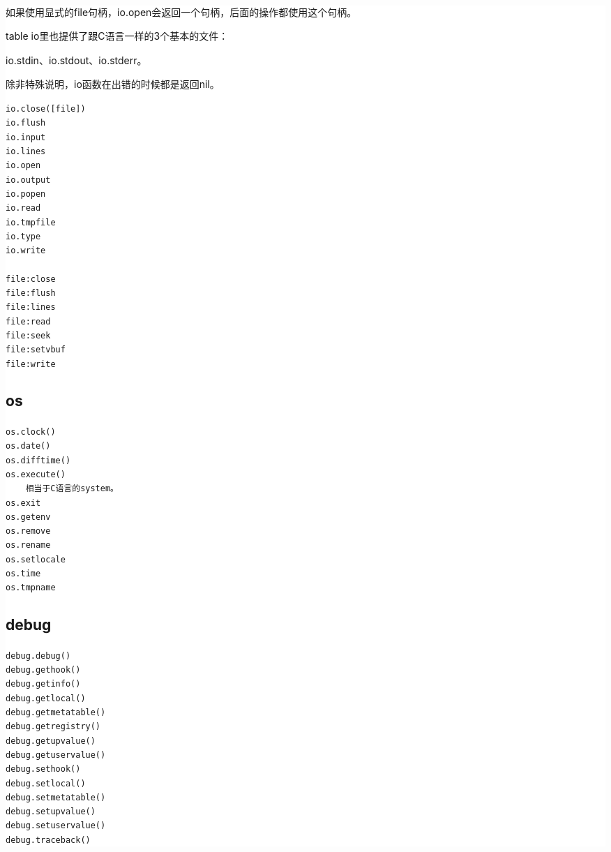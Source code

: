 如果使用显式的file句柄，io.open会返回一个句柄，后面的操作都使用这个句柄。

table io里也提供了跟C语言一样的3个基本的文件：

io.stdin、io.stdout、io.stderr。

除非特殊说明，io函数在出错的时候都是返回nil。

```
io.close([file])
io.flush
io.input
io.lines
io.open
io.output
io.popen
io.read
io.tmpfile
io.type
io.write

file:close
file:flush
file:lines
file:read
file:seek
file:setvbuf
file:write

```

## os

```
os.clock()
os.date()
os.difftime()
os.execute()
	相当于C语言的system。
os.exit
os.getenv
os.remove
os.rename
os.setlocale
os.time
os.tmpname

```

## debug

```
debug.debug()
debug.gethook()
debug.getinfo()
debug.getlocal()
debug.getmetatable()
debug.getregistry()
debug.getupvalue()
debug.getuservalue()
debug.sethook()
debug.setlocal()
debug.setmetatable()
debug.setupvalue()
debug.setuservalue()
debug.traceback()
```